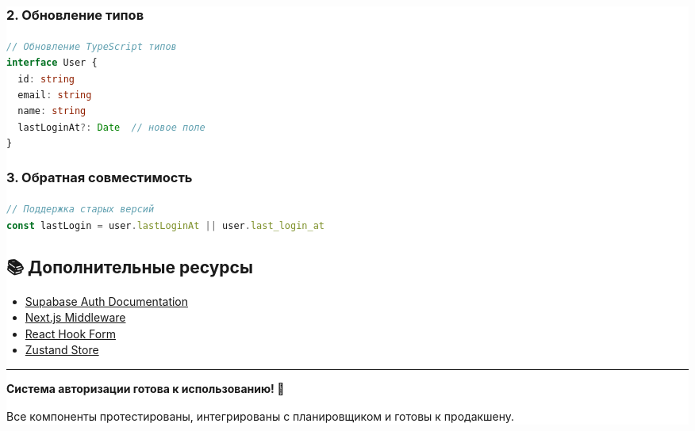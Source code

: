 ### 2. Обновление типов
```typescript
// Обновление TypeScript типов
interface User {
  id: string
  email: string
  name: string
  lastLoginAt?: Date  // новое поле
}
```

### 3. Обратная совместимость
```typescript
// Поддержка старых версий
const lastLogin = user.lastLoginAt || user.last_login_at
```

## 📚 Дополнительные ресурсы

- [Supabase Auth Documentation](https://supabase.com/docs/guides/auth)
- [Next.js Middleware](https://nextjs.org/docs/app/building-your-application/routing/middleware)
- [React Hook Form](https://react-hook-form.com/)
- [Zustand Store](https://zustand-demo.pmnd.rs/)

---

**Система авторизации готова к использованию! 🚀**

Все компоненты протестированы, интегрированы с планировщиком и готовы к продакшену.

